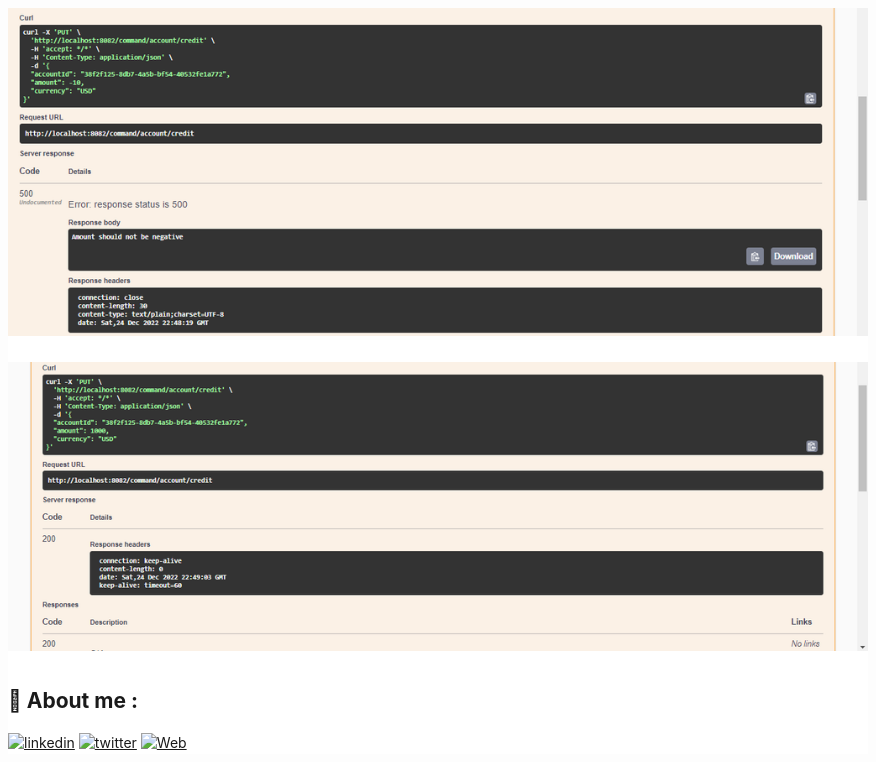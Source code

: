 <img src="./demo/5.png" width="1000px">
<br>

<br>
<img src="./demo/6.png" width="1000px">
<br>

## 🔗 About me :

[![linkedin](https://img.shields.io/badge/linkedin-0A66C2?style=for-the-badge&logo=linkedin&logoColor=white)](https://www.linkedin.com/in/hamzaaitbenyissa/)
[![twitter](https://img.shields.io/badge/twitter-1DA1F2?style=for-the-badge&logo=twitter&logoColor=white)](https://twitter.com/h_aitbenyissa)
[![Web](https://img.shields.io/badge/web-1DA1F2?style=for-the-badge&logo=web)](https://benyissa.com)
